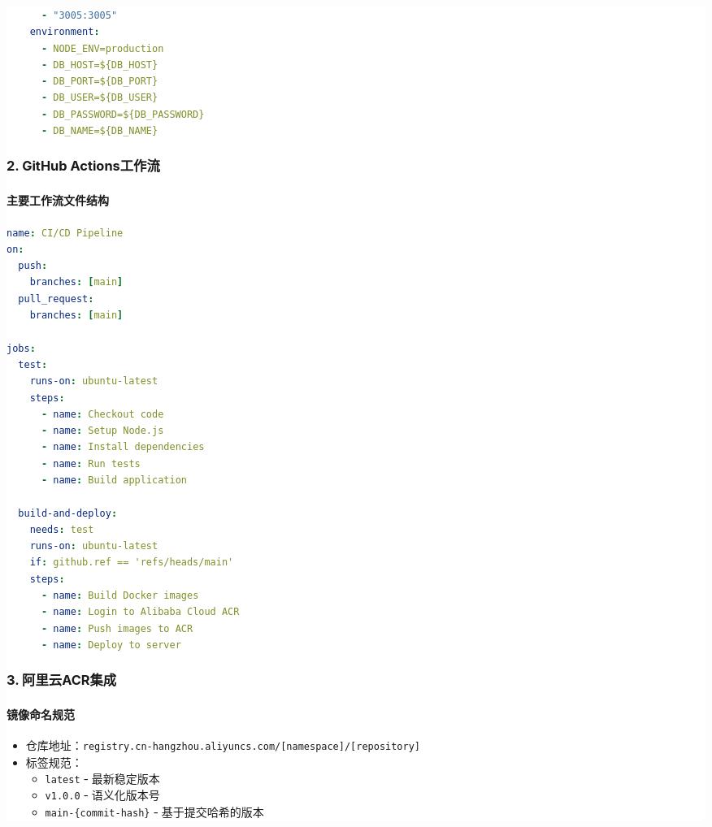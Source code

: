 ```yaml
      - "3005:3005"
    environment:
      - NODE_ENV=production
      - DB_HOST=${DB_HOST}
      - DB_PORT=${DB_PORT}
      - DB_USER=${DB_USER}
      - DB_PASSWORD=${DB_PASSWORD}
      - DB_NAME=${DB_NAME}
```

### 2. GitHub Actions工作流

#### 主要工作流文件结构
```yaml
name: CI/CD Pipeline
on:
  push:
    branches: [main]
  pull_request:
    branches: [main]

jobs:
  test:
    runs-on: ubuntu-latest
    steps:
      - name: Checkout code
      - name: Setup Node.js
      - name: Install dependencies
      - name: Run tests
      - name: Build application

  build-and-deploy:
    needs: test
    runs-on: ubuntu-latest
    if: github.ref == 'refs/heads/main'
    steps:
      - name: Build Docker images
      - name: Login to Alibaba Cloud ACR
      - name: Push images to ACR
      - name: Deploy to server
```

### 3. 阿里云ACR集成

#### 镜像命名规范
- 仓库地址：`registry.cn-hangzhou.aliyuncs.com/[namespace]/[repository]`
- 标签规范：
  - `latest` - 最新稳定版本
  - `v1.0.0` - 语义化版本号
  - `main-{commit-hash}` - 基于提交哈希的版本
